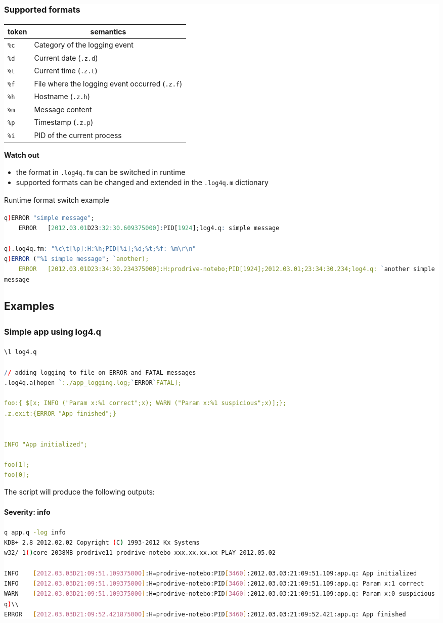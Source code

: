 
### Supported formats
token | semantics
------|-----------------------------------------------
`%c`  | Category of the logging event
`%d`  | Current date (`.z.d`)
`%t`  | Current time (`.z.t`)
`%f`  | File where the logging event occurred (`.z.f`)
`%h`  | Hostname (`.z.h`)
`%m`  | Message content
`%p`  | Timestamp (`.z.p`)
`%i`  | PID of the current process

**Watch out**
* the format in `.log4q.fm` can be switched in runtime
* supported formats can be changed and extended in the `.log4q.m` dictionary

Runtime format switch example
```q
q)ERROR "simple message";
    ERROR   [2012.03.01D23:32:30.609375000]:PID[1924];log4.q: simple message

q).log4q.fm: "%c\t[%p]:H:%h;PID[%i];%d;%t;%f: %m\r\n"
q)ERROR ("%1 simple message"; `another);
    ERROR   [2012.03.01D23:34:30.234375000]:H:prodrive-notebo;PID[1924];2012.03.01;23:34:30.234;log4.q: `another simple message
```


## Examples 

### Simple app using log4.q
```q
\l log4.q

// adding logging to file on ERROR and FATAL messages
.log4q.a[hopen `:./app_logging.log;`ERROR`FATAL];

foo:{ $[x; INFO ("Param x:%1 correct";x); WARN ("Param x:%1 suspicious";x)];};
.z.exit:{ERROR "App finished";}


INFO "App initialized";

foo[1];
foo[0];
```
The script will produce the following outputs:

#### Severity: info
```bash
q app.q -log info
KDB+ 2.8 2012.02.02 Copyright (C) 1993-2012 Kx Systems
w32/ 1()core 2038MB prodrive11 prodrive-notebo xxx.xx.xx.xx PLAY 2012.05.02

INFO    [2012.03.03D21:09:51.109375000]:H=prodrive-notebo:PID[3460]:2012.03.03:21:09:51.109:app.q: App initialized
INFO    [2012.03.03D21:09:51.109375000]:H=prodrive-notebo:PID[3460]:2012.03.03:21:09:51.109:app.q: Param x:1 correct
WARN    [2012.03.03D21:09:51.109375000]:H=prodrive-notebo:PID[3460]:2012.03.03:21:09:51.109:app.q: Param x:0 suspicious
q)\\
ERROR   [2012.03.03D21:09:52.421875000]:H=prodrive-notebo:PID[3460]:2012.03.03:21:09:52.421:app.q: App finished
```